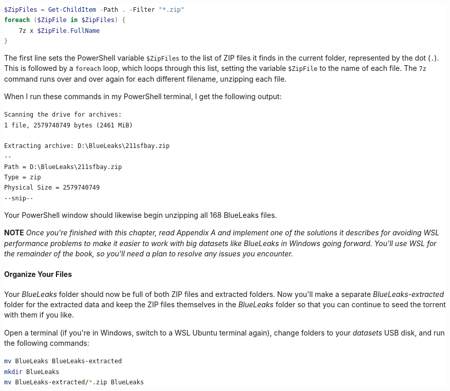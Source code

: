 ```powershell
$ZipFiles = Get-ChildItem -Path . -Filter "*.zip"
foreach ($ZipFile in $ZipFiles) {
    7z x $ZipFile.FullName
}
```

The first line sets the PowerShell variable `$ZipFiles` to the list of ZIP files it finds in
the current folder, represented by the dot (`.`). This is followed by a
`foreach` loop, which loops
through this list, setting the variable `$ZipFile` to the name of each file. The
`7z` command runs over and
over again for each different filename, unzipping each file.

When I run these commands in my PowerShell terminal, I get the following
output:

```
Scanning the drive for archives:
1 file, 2579740749 bytes (2461 MiB)

Extracting archive: D:\BlueLeaks\211sfbay.zip
--
Path = D:\BlueLeaks\211sfbay.zip
Type = zip
Physical Size = 2579740749
--snip--
```

Your PowerShell window should likewise begin unzipping all 168 BlueLeaks
files.

**NOTE** *Once you're finished with this chapter, read Appendix
A and implement one of the solutions it describes for
avoiding WSL performance problems to make it easier to work with big
datasets like BlueLeaks in Windows going forward. You'll use WSL for the
remainder of the book, so you'll need a plan to resolve any issues you
encounter.*




#### Organize Your Files

Your *BlueLeaks* folder should now be full of both ZIP files and
extracted folders. Now you'll make a separate *BlueLeaks-extracted*
folder for the extracted data and keep the ZIP
files themselves in the *BlueLeaks* folder so that you can continue to
seed the torrent with them if you like.

Open a terminal (if you're in Windows, switch to a WSL Ubuntu terminal
again), change folders to your *datasets* USB disk, and run the
following commands:

```sh
mv BlueLeaks BlueLeaks-extracted
mkdir BlueLeaks
mv BlueLeaks-extracted/*.zip BlueLeaks
```
